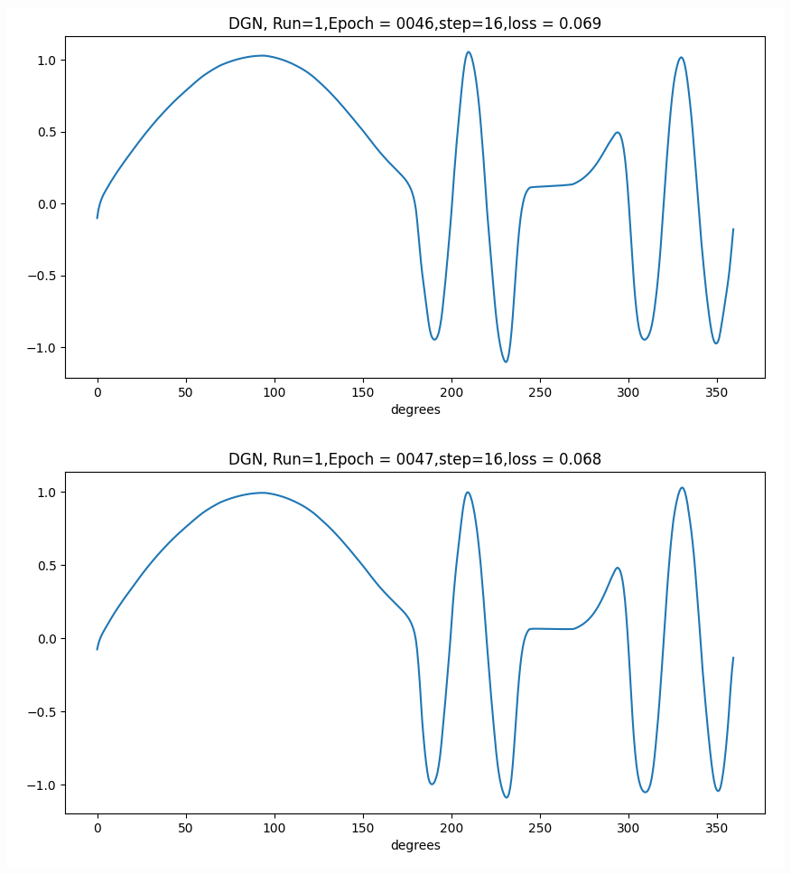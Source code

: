 <p align="center"> <img src= 'all_figs/Preds(DGN, Run=1,Epoch = 0046,step=16,loss = 0.069).png' /> </p>
<p align="center"> <img src= 'all_figs/Preds(DGN, Run=1,Epoch = 0047,step=16,loss = 0.068).png' /> </p>